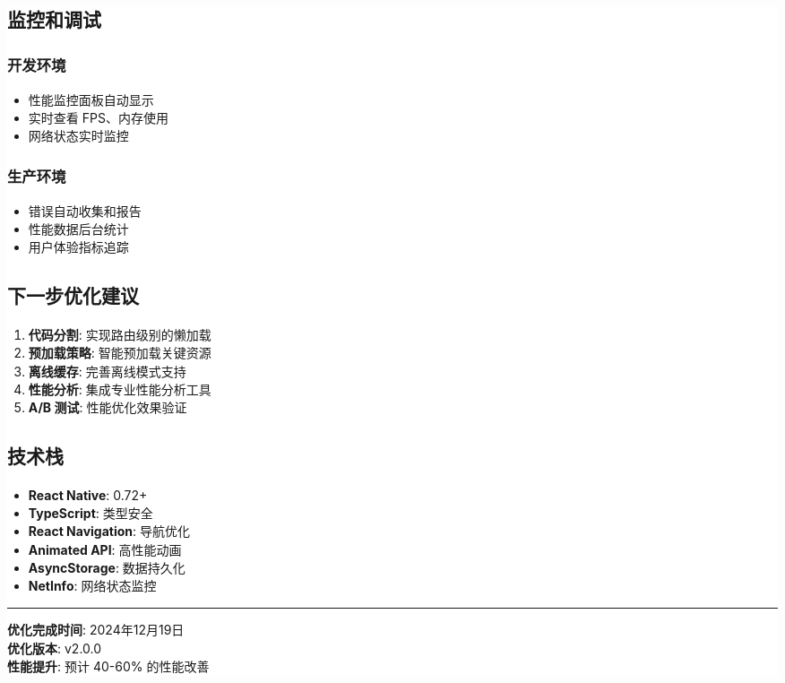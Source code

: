 ## 监控和调试

### 开发环境
- 性能监控面板自动显示
- 实时查看 FPS、内存使用
- 网络状态实时监控

### 生产环境
- 错误自动收集和报告
- 性能数据后台统计
- 用户体验指标追踪

## 下一步优化建议

1. **代码分割**: 实现路由级别的懒加载
2. **预加载策略**: 智能预加载关键资源
3. **离线缓存**: 完善离线模式支持
4. **性能分析**: 集成专业性能分析工具
5. **A/B 测试**: 性能优化效果验证

## 技术栈

- **React Native**: 0.72+
- **TypeScript**: 类型安全
- **React Navigation**: 导航优化
- **Animated API**: 高性能动画
- **AsyncStorage**: 数据持久化
- **NetInfo**: 网络状态监控

---

**优化完成时间**: 2024年12月19日  
**优化版本**: v2.0.0  
**性能提升**: 预计 40-60% 的性能改善